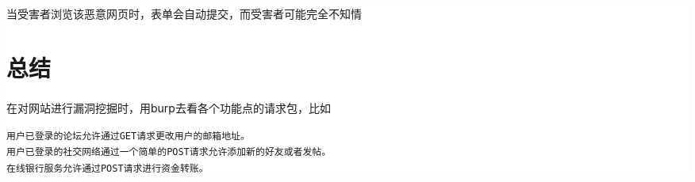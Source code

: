 ```
```
当受害者浏览该恶意网页时，表单会自动提交，而受害者可能完全不知情
# 总结
在对网站进行漏洞挖掘时，用burp去看各个功能点的请求包，比如
```
用户已登录的论坛允许通过GET请求更改用户的邮箱地址。
用户已登录的社交网络通过一个简单的POST请求允许添加新的好友或者发帖。
在线银行服务允许通过POST请求进行资金转账。
```

